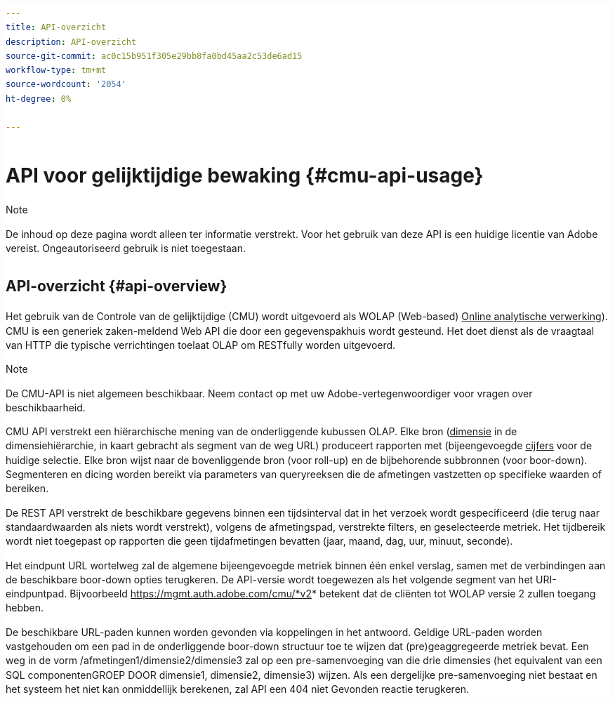 ```yaml
---
title: API-overzicht
description: API-overzicht
source-git-commit: ac0c15b951f305e29bb8fa0bd45aa2c53de6ad15
workflow-type: tm+mt
source-wordcount: '2054'
ht-degree: 0%

---
```



# API voor gelijktijdige bewaking {#cmu-api-usage}

>[!NOTE]
>
>De inhoud op deze pagina wordt alleen ter informatie verstrekt. Voor het gebruik van deze API is een huidige licentie van Adobe vereist. Ongeautoriseerd gebruik is niet toegestaan.

## API-overzicht {#api-overview}

Het gebruik van de Controle van de gelijktijdige (CMU) wordt uitgevoerd als WOLAP (Web-based) [Online analytische verwerking](http://en.wikipedia.org/wiki/Online_analytical_processing)). CMU is een generiek zaken-meldend Web API die door een gegevenspakhuis wordt gesteund. Het doet dienst als de vraagtaal van HTTP die typische verrichtingen toelaat OLAP om RESTfully worden uitgevoerd.


>[!NOTE]
>
>De CMU-API is niet algemeen beschikbaar. Neem contact op met uw Adobe-vertegenwoordiger voor vragen over beschikbaarheid.

CMU API verstrekt een hiërarchische mening van de onderliggende kubussen OLAP. Elke bron ([dimensie](/help/authentication/entitlement-service-monitoring-overview.md#progr-filter-metrics) in de dimensiehiërarchie, in kaart gebracht als segment van de weg URL) produceert rapporten met (bijeengevoegde [cijfers](/help/authentication/entitlement-service-monitoring-overview.md#programmers-can-monitor-the-following-metrics) voor de huidige selectie. Elke bron wijst naar de bovenliggende bron (voor roll-up) en de bijbehorende subbronnen (voor boor-down). Segmenteren en dicing worden bereikt via parameters van queryreeksen die de afmetingen vastzetten op specifieke waarden of bereiken.

De REST API verstrekt de beschikbare gegevens binnen een tijdsinterval dat in het verzoek wordt gespecificeerd (die terug naar standaardwaarden als niets wordt verstrekt), volgens de afmetingspad, verstrekte filters, en geselecteerde metriek. Het tijdbereik wordt niet toegepast op rapporten die geen tijdafmetingen bevatten (jaar, maand, dag, uur, minuut, seconde).

Het eindpunt URL wortelweg zal de algemene bijeengevoegde metriek binnen één enkel verslag, samen met de verbindingen aan de beschikbare boor-down opties terugkeren. De API-versie wordt toegewezen als het volgende segment van het URI-eindpuntpad. Bijvoorbeeld https://mgmt.auth.adobe.com/cmu/*v2* betekent dat de cliënten tot WOLAP versie 2 zullen toegang hebben.

De beschikbare URL-paden kunnen worden gevonden via koppelingen in het antwoord. Geldige URL-paden worden vastgehouden om een pad in de onderliggende boor-down structuur toe te wijzen dat (pre)geaggregeerde metriek bevat. Een weg in de vorm /afmetingen1/dimensie2/dimensie3 zal op een pre-samenvoeging van die drie dimensies (het equivalent van een SQL componentenGROEP DOOR dimensie1, dimensie2, dimensie3) wijzen. Als een dergelijke pre-samenvoeging niet bestaat en het systeem het niet kan onmiddellijk berekenen, zal API een 404 niet Gevonden reactie terugkeren.
